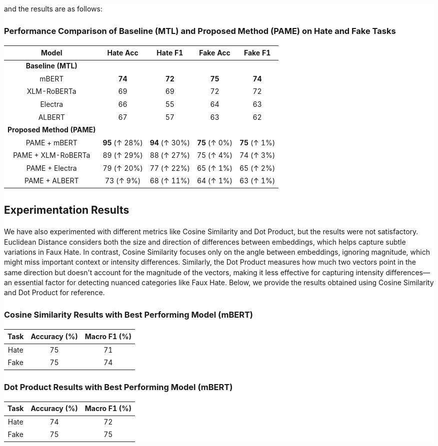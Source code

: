 and the results are as follows:

### Performance Comparison of Baseline (MTL) and Proposed Method (PAME) on Hate and Fake Tasks

| **Model**            | **Hate Acc**  | **Hate F1**  | **Fake Acc**  | **Fake F1**  |
|:--------------------:|:-------------:|:------------:|:-------------:|:------------:|
| **Baseline (MTL)**    |               |              |               |              |
| mBERT                | **74**        | **72**       | **75**        | **74**       |
| XLM-RoBERTa          | 69            | 69           | 72            | 72           |
| Electra              | 66            | 55           | 64            | 63           |
| ALBERT               | 67            | 57           | 63            | 62           |
| **Proposed Method (PAME)** |         |              |               |              |
| PAME + mBERT         | **95** (↑ 28%) | **94** (↑ 30%) | **75** (↑ 0%) | **75** (↑ 1%) |
| PAME + XLM-RoBERTa   | 89 (↑ 29%)    | 88 (↑ 27%)    | 75 (↑ 4%)     | 74 (↑ 3%)    |
| PAME + Electra       | 79 (↑ 20%)    | 77 (↑ 22%)    | 65 (↑ 1%)     | 65 (↑ 2%)    |
| PAME + ALBERT        | 73 (↑ 9%)     | 68 (↑ 11%)    | 64 (↑ 1%)     | 63 (↑ 1%)    |


## Experimentation Results

We have also experimented with different metrics like Cosine Similarity and Dot Product, but the results were not satisfactory. Euclidean Distance considers both the size and direction of differences between embeddings, which helps capture subtle variations in Faux Hate. In contrast, Cosine Similarity focuses only on the angle between embeddings, ignoring magnitude, which might miss important context or intensity differences. Similarly, the Dot Product measures how much two vectors point in the same direction but doesn't account for the magnitude of the vectors, making it less effective for capturing intensity differences—an essential factor for detecting nuanced categories like Faux Hate. Below, we provide the results obtained using Cosine Similarity and Dot Product for reference.

### Cosine Similarity Results with Best Performing Model (mBERT)

| **Task** | **Accuracy (%)** | **Macro F1 (%)** |
|:--------:|:----------------:|:----------------:|
| Hate     | 75               | 71               |
| Fake     | 75               | 74               |

### Dot Product Results with Best Performing Model (mBERT)

| **Task** | **Accuracy (%)** | **Macro F1 (%)** |
|:--------:|:----------------:|:----------------:|
| Hate     | 74               | 72               |
| Fake     | 75               | 75               |
